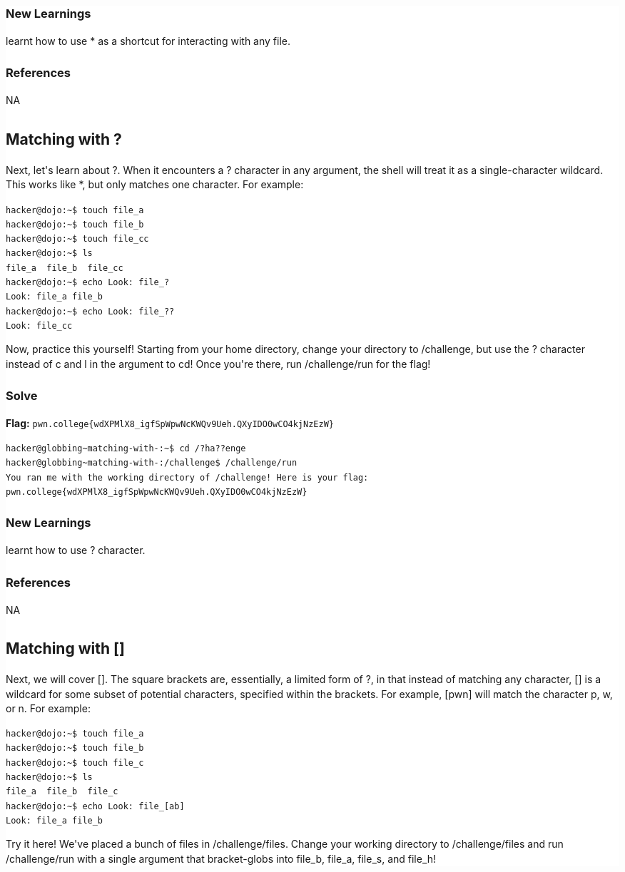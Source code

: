 ### New Learnings
learnt how to use * as a shortcut for interacting with any file.

### References 
NA

## Matching with ?
Next, let's learn about ?. When it encounters a ? character in any argument, the shell will treat it as a single-character wildcard. This works like *, but only matches one character. For example:
```
hacker@dojo:~$ touch file_a
hacker@dojo:~$ touch file_b
hacker@dojo:~$ touch file_cc
hacker@dojo:~$ ls
file_a	file_b	file_cc
hacker@dojo:~$ echo Look: file_?
Look: file_a file_b
hacker@dojo:~$ echo Look: file_??
Look: file_cc
```
Now, practice this yourself! Starting from your home directory, change your directory to /challenge, but use the ? character instead of c and l in the argument to cd! Once you're there, run /challenge/run for the flag!

### Solve
**Flag:** `pwn.college{wdXPMlX8_igfSpWpwNcKWQv9Ueh.QXyIDO0wCO4kjNzEzW}`

```
hacker@globbing~matching-with-:~$ cd /?ha??enge
hacker@globbing~matching-with-:/challenge$ /challenge/run
You ran me with the working directory of /challenge! Here is your flag:
pwn.college{wdXPMlX8_igfSpWpwNcKWQv9Ueh.QXyIDO0wCO4kjNzEzW}
```

### New Learnings
learnt how to use ? character.

### References 
NA

## Matching with []
Next, we will cover []. The square brackets are, essentially, a limited form of ?, in that instead of matching any character, [] is a wildcard for some subset of potential characters, specified within the brackets. For example, [pwn] will match the character p, w, or n. For example:
```
hacker@dojo:~$ touch file_a
hacker@dojo:~$ touch file_b
hacker@dojo:~$ touch file_c
hacker@dojo:~$ ls
file_a	file_b	file_c
hacker@dojo:~$ echo Look: file_[ab]
Look: file_a file_b
```
Try it here! We've placed a bunch of files in /challenge/files. Change your working directory to /challenge/files and run /challenge/run with a single argument that bracket-globs into file_b, file_a, file_s, and file_h!
